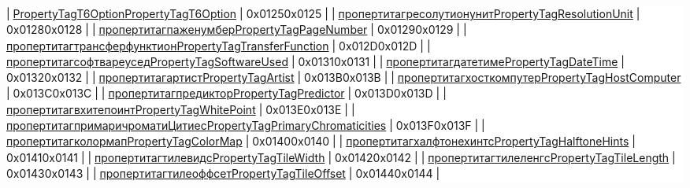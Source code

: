 | [<span data-ttu-id="a556a-227">PropertyTagT6Option</span><span class="sxs-lookup"><span data-stu-id="a556a-227">PropertyTagT6Option</span></span>](-gdiplus-constant-property-item-descriptions.md)                                             | <span data-ttu-id="a556a-228">0x0125</span><span class="sxs-lookup"><span data-stu-id="a556a-228">0x0125</span></span> |
| [<span data-ttu-id="a556a-229">пропертитагресолутионунит</span><span class="sxs-lookup"><span data-stu-id="a556a-229">PropertyTagResolutionUnit</span></span>](-gdiplus-constant-property-item-descriptions.md)                                 | <span data-ttu-id="a556a-230">0x0128</span><span class="sxs-lookup"><span data-stu-id="a556a-230">0x0128</span></span> |
| [<span data-ttu-id="a556a-231">пропертитагпаженумбер</span><span class="sxs-lookup"><span data-stu-id="a556a-231">PropertyTagPageNumber</span></span>](-gdiplus-constant-property-item-descriptions.md)                                         | <span data-ttu-id="a556a-232">0x0129</span><span class="sxs-lookup"><span data-stu-id="a556a-232">0x0129</span></span> |
| [<span data-ttu-id="a556a-233">пропертитагтрансферфунктион</span><span class="sxs-lookup"><span data-stu-id="a556a-233">PropertyTagTransferFunction</span></span>](-gdiplus-constant-property-item-descriptions.md)                             | <span data-ttu-id="a556a-234">0x012D</span><span class="sxs-lookup"><span data-stu-id="a556a-234">0x012D</span></span> |
| [<span data-ttu-id="a556a-235">пропертитагсофтвареусед</span><span class="sxs-lookup"><span data-stu-id="a556a-235">PropertyTagSoftwareUsed</span></span>](-gdiplus-constant-property-item-descriptions.md)                                     | <span data-ttu-id="a556a-236">0x0131</span><span class="sxs-lookup"><span data-stu-id="a556a-236">0x0131</span></span> |
| [<span data-ttu-id="a556a-237">пропертитагдатетиме</span><span class="sxs-lookup"><span data-stu-id="a556a-237">PropertyTagDateTime</span></span>](-gdiplus-constant-property-item-descriptions.md)                                             | <span data-ttu-id="a556a-238">0x0132</span><span class="sxs-lookup"><span data-stu-id="a556a-238">0x0132</span></span> |
| [<span data-ttu-id="a556a-239">пропертитагартист</span><span class="sxs-lookup"><span data-stu-id="a556a-239">PropertyTagArtist</span></span>](-gdiplus-constant-property-item-descriptions.md)                                                 | <span data-ttu-id="a556a-240">0x013B</span><span class="sxs-lookup"><span data-stu-id="a556a-240">0x013B</span></span> |
| [<span data-ttu-id="a556a-241">пропертитагхосткомпутер</span><span class="sxs-lookup"><span data-stu-id="a556a-241">PropertyTagHostComputer</span></span>](-gdiplus-constant-property-item-descriptions.md)                                     | <span data-ttu-id="a556a-242">0x013C</span><span class="sxs-lookup"><span data-stu-id="a556a-242">0x013C</span></span> |
| [<span data-ttu-id="a556a-243">пропертитагпредиктор</span><span class="sxs-lookup"><span data-stu-id="a556a-243">PropertyTagPredictor</span></span>](-gdiplus-constant-property-item-descriptions.md)                                           | <span data-ttu-id="a556a-244">0x013D</span><span class="sxs-lookup"><span data-stu-id="a556a-244">0x013D</span></span> |
| [<span data-ttu-id="a556a-245">пропертитагвхитепоинт</span><span class="sxs-lookup"><span data-stu-id="a556a-245">PropertyTagWhitePoint</span></span>](-gdiplus-constant-property-item-descriptions.md)                                         | <span data-ttu-id="a556a-246">0x013E</span><span class="sxs-lookup"><span data-stu-id="a556a-246">0x013E</span></span> |
| [<span data-ttu-id="a556a-247">пропертитагпримаричроматиЦитиес</span><span class="sxs-lookup"><span data-stu-id="a556a-247">PropertyTagPrimaryChromaticities</span></span>](-gdiplus-constant-property-item-descriptions.md)                   | <span data-ttu-id="a556a-248">0x013F</span><span class="sxs-lookup"><span data-stu-id="a556a-248">0x013F</span></span> |
| [<span data-ttu-id="a556a-249">пропертитагколормап</span><span class="sxs-lookup"><span data-stu-id="a556a-249">PropertyTagColorMap</span></span>](-gdiplus-constant-property-item-descriptions.md)                                             | <span data-ttu-id="a556a-250">0x0140</span><span class="sxs-lookup"><span data-stu-id="a556a-250">0x0140</span></span> |
| [<span data-ttu-id="a556a-251">пропертитагхалфтонехинтс</span><span class="sxs-lookup"><span data-stu-id="a556a-251">PropertyTagHalftoneHints</span></span>](-gdiplus-constant-property-item-descriptions.md)                                   | <span data-ttu-id="a556a-252">0x0141</span><span class="sxs-lookup"><span data-stu-id="a556a-252">0x0141</span></span> |
| [<span data-ttu-id="a556a-253">пропертитагтилевидс</span><span class="sxs-lookup"><span data-stu-id="a556a-253">PropertyTagTileWidth</span></span>](-gdiplus-constant-property-item-descriptions.md)                                           | <span data-ttu-id="a556a-254">0x0142</span><span class="sxs-lookup"><span data-stu-id="a556a-254">0x0142</span></span> |
| [<span data-ttu-id="a556a-255">пропертитагтилеленгс</span><span class="sxs-lookup"><span data-stu-id="a556a-255">PropertyTagTileLength</span></span>](-gdiplus-constant-property-item-descriptions.md)                                         | <span data-ttu-id="a556a-256">0x0143</span><span class="sxs-lookup"><span data-stu-id="a556a-256">0x0143</span></span> |
| [<span data-ttu-id="a556a-257">пропертитагтилеоффсет</span><span class="sxs-lookup"><span data-stu-id="a556a-257">PropertyTagTileOffset</span></span>](-gdiplus-constant-property-item-descriptions.md)                                         | <span data-ttu-id="a556a-258">0x0144</span><span class="sxs-lookup"><span data-stu-id="a556a-258">0x0144</span></span> |